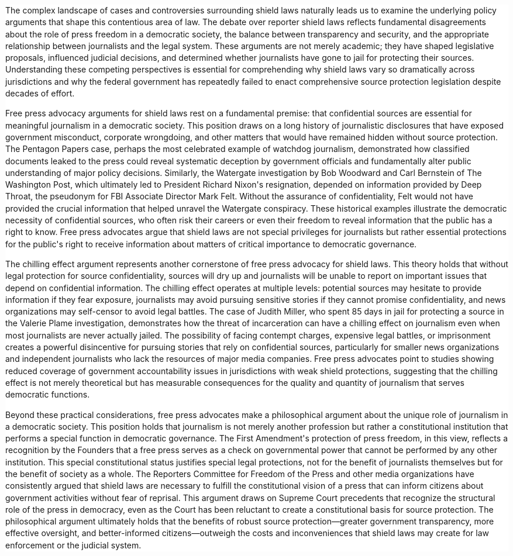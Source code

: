 The complex landscape of cases and controversies surrounding shield laws naturally leads us to examine the underlying policy arguments that shape this contentious area of law. The debate over reporter shield laws reflects fundamental disagreements about the role of press freedom in a democratic society, the balance between transparency and security, and the appropriate relationship between journalists and the legal system. These arguments are not merely academic; they have shaped legislative proposals, influenced judicial decisions, and determined whether journalists have gone to jail for protecting their sources. Understanding these competing perspectives is essential for comprehending why shield laws vary so dramatically across jurisdictions and why the federal government has repeatedly failed to enact comprehensive source protection legislation despite decades of effort.

Free press advocacy arguments for shield laws rest on a fundamental premise: that confidential sources are essential for meaningful journalism in a democratic society. This position draws on a long history of journalistic disclosures that have exposed government misconduct, corporate wrongdoing, and other matters that would have remained hidden without source protection. The Pentagon Papers case, perhaps the most celebrated example of watchdog journalism, demonstrated how classified documents leaked to the press could reveal systematic deception by government officials and fundamentally alter public understanding of major policy decisions. Similarly, the Watergate investigation by Bob Woodward and Carl Bernstein of The Washington Post, which ultimately led to President Richard Nixon's resignation, depended on information provided by Deep Throat, the pseudonym for FBI Associate Director Mark Felt. Without the assurance of confidentiality, Felt would not have provided the crucial information that helped unravel the Watergate conspiracy. These historical examples illustrate the democratic necessity of confidential sources, who often risk their careers or even their freedom to reveal information that the public has a right to know. Free press advocates argue that shield laws are not special privileges for journalists but rather essential protections for the public's right to receive information about matters of critical importance to democratic governance.

The chilling effect argument represents another cornerstone of free press advocacy for shield laws. This theory holds that without legal protection for source confidentiality, sources will dry up and journalists will be unable to report on important issues that depend on confidential information. The chilling effect operates at multiple levels: potential sources may hesitate to provide information if they fear exposure, journalists may avoid pursuing sensitive stories if they cannot promise confidentiality, and news organizations may self-censor to avoid legal battles. The case of Judith Miller, who spent 85 days in jail for protecting a source in the Valerie Plame investigation, demonstrates how the threat of incarceration can have a chilling effect on journalism even when most journalists are never actually jailed. The possibility of facing contempt charges, expensive legal battles, or imprisonment creates a powerful disincentive for pursuing stories that rely on confidential sources, particularly for smaller news organizations and independent journalists who lack the resources of major media companies. Free press advocates point to studies showing reduced coverage of government accountability issues in jurisdictions with weak shield protections, suggesting that the chilling effect is not merely theoretical but has measurable consequences for the quality and quantity of journalism that serves democratic functions.

Beyond these practical considerations, free press advocates make a philosophical argument about the unique role of journalism in a democratic society. This position holds that journalism is not merely another profession but rather a constitutional institution that performs a special function in democratic governance. The First Amendment's protection of press freedom, in this view, reflects a recognition by the Founders that a free press serves as a check on governmental power that cannot be performed by any other institution. This special constitutional status justifies special legal protections, not for the benefit of journalists themselves but for the benefit of society as a whole. The Reporters Committee for Freedom of the Press and other media organizations have consistently argued that shield laws are necessary to fulfill the constitutional vision of a press that can inform citizens about government activities without fear of reprisal. This argument draws on Supreme Court precedents that recognize the structural role of the press in democracy, even as the Court has been reluctant to create a constitutional basis for source protection. The philosophical argument ultimately holds that the benefits of robust source protection—greater government transparency, more effective oversight, and better-informed citizens—outweigh the costs and inconveniences that shield laws may create for law enforcement or the judicial system.
